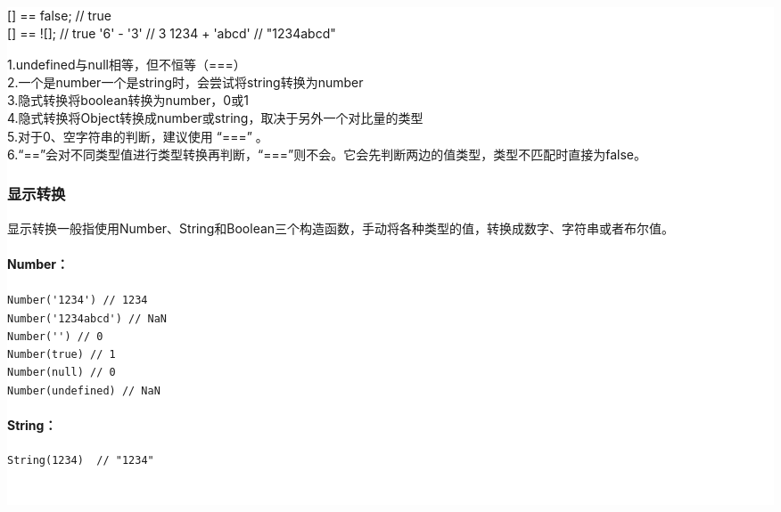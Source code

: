 <span class="hljs-string">[]</span> <span class="hljs-string">==</span> <span class="hljs-literal">false</span><span class="hljs-string">;</span>  <span class="hljs-string">//</span> <span class="hljs-literal">true</span>  
<span class="hljs-string">[]</span> <span class="hljs-string">==</span> <span class="hljs-string">![];</span>  <span class="hljs-string">//</span> <span class="hljs-literal">true</span>
<span class="hljs-string">'6'</span> <span class="hljs-bullet">-</span> <span class="hljs-string">'3'</span>  <span class="hljs-string">//</span> <span class="hljs-number">3</span>
<span class="hljs-number">1234</span> <span class="hljs-string">+</span> <span class="hljs-string">'abcd'</span> <span class="hljs-string">//</span> <span class="hljs-string">"1234abcd"</span></code></pre>
<p>1.undefined与null相等，但不恒等（===）<br>2.一个是number一个是string时，会尝试将string转换为number<br>3.隐式转换将boolean转换为number，0或1<br>4.隐式转换将Object转换成number或string，取决于另外一个对比量的类型<br>5.对于0、空字符串的判断，建议使用 “===” 。<br>6.“==”会对不同类型值进行类型转换再判断，“===”则不会。它会先判断两边的值类型，类型不匹配时直接为false。</p>
<h3 id="articleHeader11">显示转换</h3>
<p>显示转换一般指使用Number、String和Boolean三个构造函数，手动将各种类型的值，转换成数字、字符串或者布尔值。</p>
<h4>Number：</h4>
<div class="widget-codetool" style="display:none;">
      <div class="widget-codetool--inner">
      <span class="selectCode code-tool" data-toggle="tooltip" data-placement="top" title="" data-original-title="全选"></span>
      <span type="button" class="copyCode code-tool" data-toggle="tooltip" data-placement="top" data-clipboard-text="Number('1234') // 1234
Number('1234abcd') // NaN
Number('') // 0
Number(true) // 1
Number(null) // 0
Number(undefined) // NaN
" title="" data-original-title="复制"></span>
      <span type="button" class="saveToNote code-tool" data-toggle="tooltip" data-placement="top" title="" data-original-title="放进笔记"></span>
      </div>
      </div><pre class="hljs stylus"><code><span class="hljs-function"><span class="hljs-title">Number</span><span class="hljs-params">(<span class="hljs-string">'1234'</span>)</span></span> <span class="hljs-comment">// 1234</span>
<span class="hljs-function"><span class="hljs-title">Number</span><span class="hljs-params">(<span class="hljs-string">'1234abcd'</span>)</span></span> <span class="hljs-comment">// NaN</span>
<span class="hljs-function"><span class="hljs-title">Number</span><span class="hljs-params">(<span class="hljs-string">''</span>)</span></span> <span class="hljs-comment">// 0</span>
<span class="hljs-function"><span class="hljs-title">Number</span><span class="hljs-params">(true)</span></span> <span class="hljs-comment">// 1</span>
<span class="hljs-function"><span class="hljs-title">Number</span><span class="hljs-params">(null)</span></span> <span class="hljs-comment">// 0</span>
<span class="hljs-function"><span class="hljs-title">Number</span><span class="hljs-params">(undefined)</span></span> <span class="hljs-comment">// NaN</span>
</code></pre>
<h4>String：</h4>
<div class="widget-codetool" style="display:none;">
      <div class="widget-codetool--inner">
      <span class="selectCode code-tool" data-toggle="tooltip" data-placement="top" title="" data-original-title="全选"></span>
      <span type="button" class="copyCode code-tool" data-toggle="tooltip" data-placement="top" data-clipboard-text="String(1234)  // &quot;1234&quot;
String('abcd')  // &quot;abcd&quot;
String(true)  // &quot;true&quot;
String(undefined) // &quot;undefined&quot;
String(null)  // &quot;null&quot;
" title="" data-original-title="复制"></span>
      <span type="button" class="saveToNote code-tool" data-toggle="tooltip" data-placement="top" title="" data-original-title="放进笔记"></span>
      </div>
      </div><pre class="hljs stylus"><code><span class="hljs-function"><span class="hljs-title">String</span><span class="hljs-params">(<span class="hljs-number">1234</span>)</span></span>  <span class="hljs-comment">// "1234"</span>